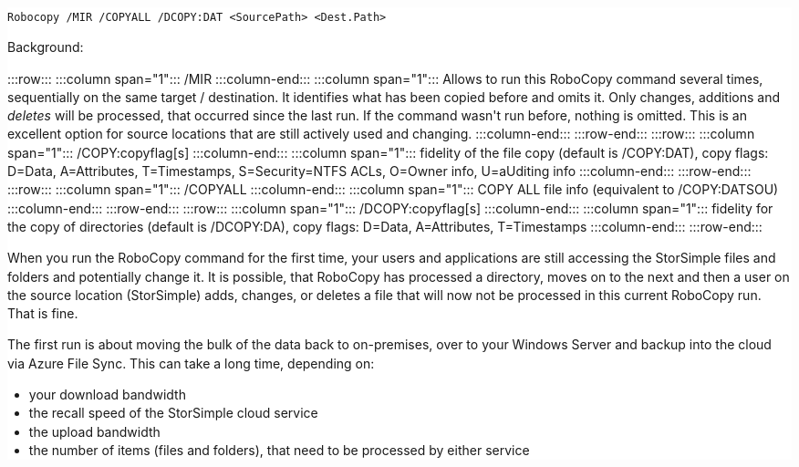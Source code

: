 ```console
Robocopy /MIR /COPYALL /DCOPY:DAT <SourcePath> <Dest.Path>
```

Background:

:::row:::
   :::column span="1":::
      /MIR
   :::column-end:::
   :::column span="1":::
      Allows to run this RoboCopy command several times, sequentially on the same target / destination. It identifies what has been copied before and omits it. Only changes, additions and *deletes* will be processed, that occurred since the last run. If the command wasn't run before, nothing is omitted. This is an excellent option for source locations that are still actively used and changing.
   :::column-end:::
:::row-end:::
:::row:::
   :::column span="1":::
      /COPY:copyflag[s]
   :::column-end:::
   :::column span="1":::
      fidelity of the file copy (default is /COPY:DAT), copy flags: D=Data, A=Attributes, T=Timestamps, S=Security=NTFS ACLs, O=Owner info, U=aUditing info
   :::column-end:::
:::row-end:::
:::row:::
   :::column span="1":::
      /COPYALL
   :::column-end:::
   :::column span="1":::
      COPY ALL file info (equivalent to /COPY:DATSOU)
   :::column-end:::
:::row-end:::
:::row:::
   :::column span="1":::
      /DCOPY:copyflag[s]
   :::column-end:::
   :::column span="1":::
      fidelity for the copy of directories (default is /DCOPY:DA), copy flags: D=Data, A=Attributes, T=Timestamps
   :::column-end:::
:::row-end:::

When you run the RoboCopy command for the first time, your users and applications are still accessing the StorSimple files and folders and potentially change it. It is possible, that RoboCopy has processed a directory, moves on to the next and then a user on the source location (StorSimple) adds, changes, or deletes a file that will now not be processed in this current RoboCopy run. That is fine.

The first run is about moving the bulk of the data back to on-premises, over to your Windows Server and backup into the cloud via Azure File Sync. This can take a long time, depending on:

* your download bandwidth
* the recall speed of the StorSimple cloud service
* the upload bandwidth
* the number of items (files and folders), that need to be processed by either service
